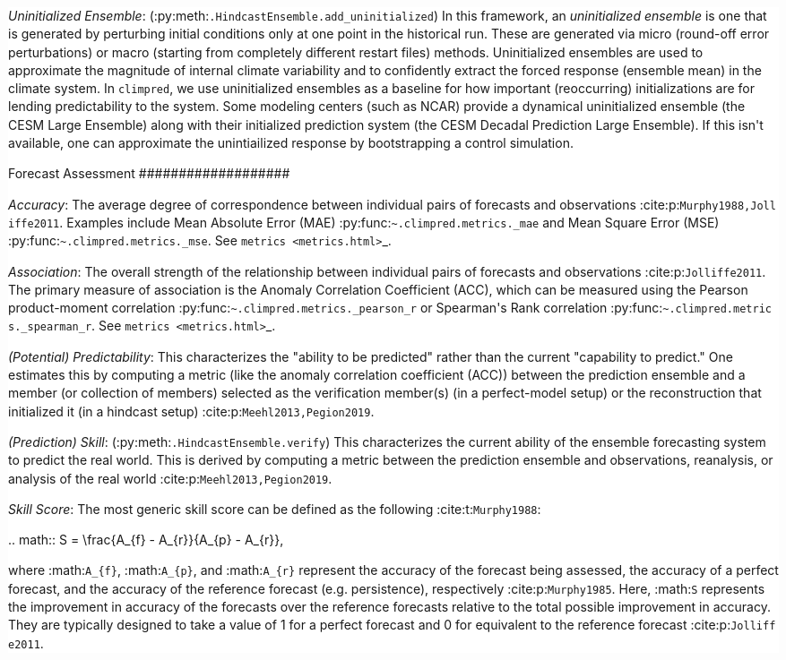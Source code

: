 *Uninitialized Ensemble*: (:py:meth:`.HindcastEnsemble.add_uninitialized`)
In this framework, an *uninitialized ensemble* is one that
is generated by perturbing initial conditions only at one point in the historical run.
These are generated via micro (round-off error perturbations) or macro (starting from
completely different restart files) methods. Uninitialized ensembles are used to
approximate the magnitude of internal climate variability and to confidently extract
the forced response (ensemble mean) in the climate system. In ``climpred``, we use
uninitialized ensembles as a baseline for how important (reoccurring) initializations
are for lending predictability to the system. Some modeling centers (such as NCAR)
provide a dynamical uninitialized ensemble (the CESM Large Ensemble) along with their
initialized prediction system (the CESM Decadal Prediction Large Ensemble). If this
isn't available, one can approximate the unintiailized response by bootstrapping a
control simulation.

Forecast Assessment
###################

*Accuracy*: The average degree of correspondence between individual pairs of forecasts
and observations :cite:p:`Murphy1988,Jolliffe2011`. Examples include Mean Absolute Error
(MAE) :py:func:`~.climpred.metrics._mae` and Mean Square Error (MSE)
:py:func:`~.climpred.metrics._mse`. See `metrics <metrics.html>`_.

*Association*: The overall strength of the relationship between individual pairs of
forecasts and observations :cite:p:`Jolliffe2011`. The primary measure of association
is the Anomaly Correlation Coefficient (ACC), which can be measured using the Pearson
product-moment correlation :py:func:`~.climpred.metrics._pearson_r` or
Spearman's Rank correlation :py:func:`~.climpred.metrics._spearman_r`. See
`metrics <metrics.html>`_.

*(Potential) Predictability*: This characterizes the "ability to be predicted"
rather than the current "capability to predict." One estimates this by computing a
metric (like the anomaly correlation coefficient (ACC)) between the prediction
ensemble and a member (or collection of members) selected as the verification member(s)
(in a perfect-model setup) or the reconstruction that initialized it
(in a hindcast setup) :cite:p:`Meehl2013,Pegion2019`.

*(Prediction) Skill*: (:py:meth:`.HindcastEnsemble.verify`)
This characterizes the current ability of the ensemble
forecasting system to predict the real world. This is derived by computing a metric
between the prediction ensemble and observations, reanalysis, or analysis of the real
world :cite:p:`Meehl2013,Pegion2019`.

*Skill Score*: The most generic skill score can be defined as the following
:cite:t:`Murphy1988`:

.. math::
    S = \frac{A_{f} - A_{r}}{A_{p} - A_{r}},

where :math:`A_{f}`, :math:`A_{p}`, and :math:`A_{r}` represent the accuracy of the
forecast being assessed, the accuracy of a perfect forecast, and the accuracy of the
reference forecast (e.g. persistence), respectively :cite:p:`Murphy1985`. Here,
:math:`S` represents the improvement in accuracy of the forecasts over the reference
forecasts relative to the total possible improvement in accuracy. They are typically
designed to take a value of 1 for a perfect forecast and 0 for equivalent to the
reference forecast :cite:p:`Jolliffe2011`.
